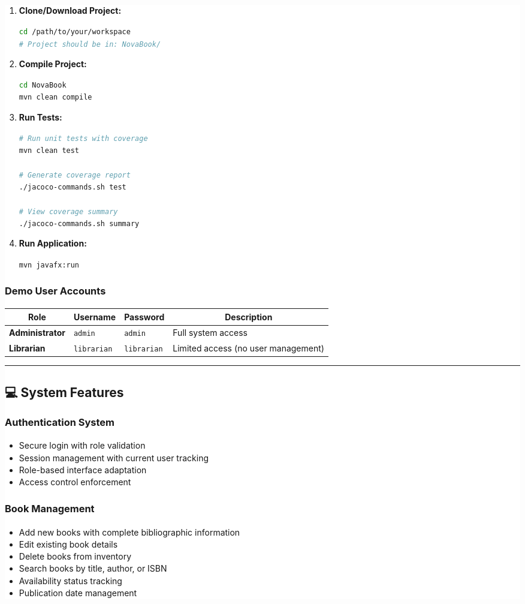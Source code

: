 1. **Clone/Download Project:**
   ```bash
   cd /path/to/your/workspace
   # Project should be in: NovaBook/
   ```

2. **Compile Project:**
   ```bash
   cd NovaBook
   mvn clean compile
   ```

3. **Run Tests:**
   ```bash
   # Run unit tests with coverage
   mvn clean test
   
   # Generate coverage report
   ./jacoco-commands.sh test
   
   # View coverage summary
   ./jacoco-commands.sh summary
   ```

4. **Run Application:**
   ```bash
   mvn javafx:run
   ```

### Demo User Accounts

| Role | Username | Password | Description |
|------|----------|----------|-------------|
| **Administrator** | `admin` | `admin` | Full system access |
| **Librarian** | `librarian` | `librarian` | Limited access (no user management) |

---

## 💻 System Features

### Authentication System
- Secure login with role validation
- Session management with current user tracking
- Role-based interface adaptation
- Access control enforcement

### Book Management
- Add new books with complete bibliographic information
- Edit existing book details
- Delete books from inventory
- Search books by title, author, or ISBN
- Availability status tracking
- Publication date management
